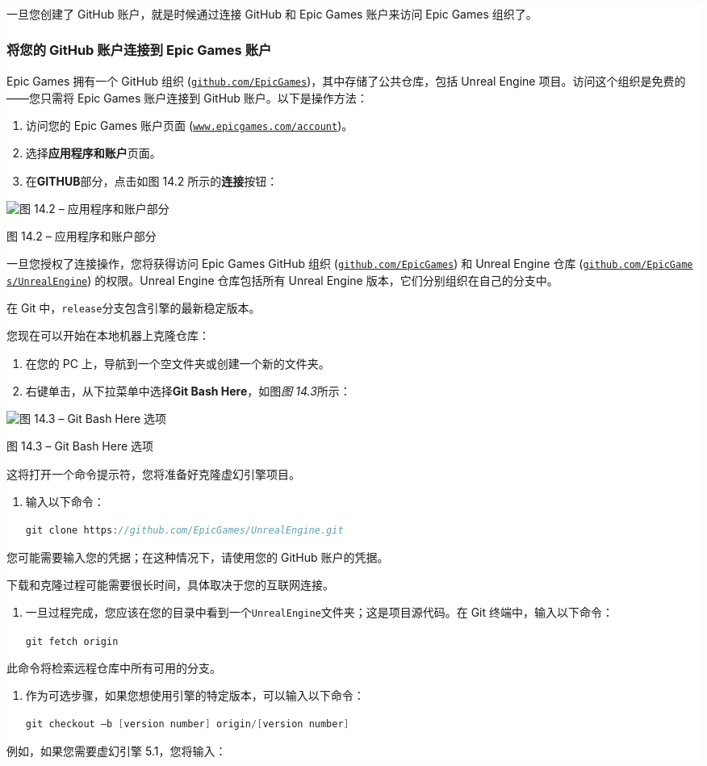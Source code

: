 一旦您创建了 GitHub 账户，就是时候通过连接 GitHub 和 Epic Games 账户来访问 Epic Games 组织了。

### 将您的 GitHub 账户连接到 Epic Games 账户

Epic Games 拥有一个 GitHub 组织 ([`github.com/EpicGames`](https://github.com/EpicGames))，其中存储了公共仓库，包括 Unreal Engine 项目。访问这个组织是免费的——您只需将 Epic Games 账户连接到 GitHub 账户。以下是操作方法：

1.  访问您的 Epic Games 账户页面 ([`www.epicgames.com/account`](https://www.epicgames.com/account))。

1.  选择**应用程序和账户**页面。

1.  在**GITHUB**部分，点击如图 14.2 所示的**连接**按钮：

![图 14.2 – 应用程序和账户部分](img/Figure_14_02_B18203.jpg)

图 14.2 – 应用程序和账户部分

一旦您授权了连接操作，您将获得访问 Epic Games GitHub 组织 ([`github.com/EpicGames`](https://github.com/EpicGames)) 和 Unreal Engine 仓库 ([`github.com/EpicGames/UnrealEngine`](https://github.com/EpicGames/UnrealEngine)) 的权限。Unreal Engine 仓库包括所有 Unreal Engine 版本，它们分别组织在自己的分支中。

在 Git 中，`release`分支包含引擎的最新稳定版本。

您现在可以开始在本地机器上克隆仓库：

1.  在您的 PC 上，导航到一个空文件夹或创建一个新的文件夹。

1.  右键单击，从下拉菜单中选择**Git Bash Here**，如图*图 14.3*所示：

![图 14.3 – Git Bash Here 选项](img/Figure_14_03_B18203.jpg)

图 14.3 – Git Bash Here 选项

这将打开一个命令提示符，您将准备好克隆虚幻引擎项目。

1.  输入以下命令：

    ```cpp
    git clone https://github.com/EpicGames/UnrealEngine.git
    ```

您可能需要输入您的凭据；在这种情况下，请使用您的 GitHub 账户的凭据。

下载和克隆过程可能需要很长时间，具体取决于您的互联网连接。

1.  一旦过程完成，您应该在您的目录中看到一个`UnrealEngine`文件夹；这是项目源代码。在 Git 终端中，输入以下命令：

    ```cpp
    git fetch origin
    ```

此命令将检索远程仓库中所有可用的分支。

1.  作为可选步骤，如果您想使用引擎的特定版本，可以输入以下命令：

    ```cpp
    git checkout –b [version number] origin/[version number]
    ```

例如，如果您需要虚幻引擎 5.1，您将输入：
